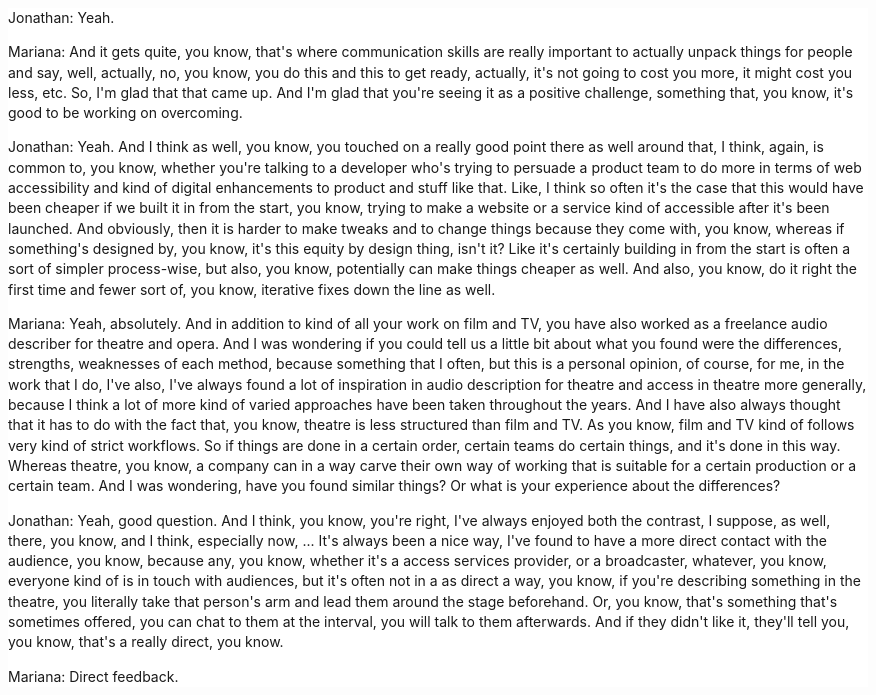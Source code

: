 Jonathan: Yeah.  

Mariana: And it gets quite, you know, that's where communication skills are really important to actually unpack things for people and say, well, actually, no, you know, you do this and this to get ready, actually, it's not going to cost you more, it might cost you less, etc. So, I'm glad that that came up. And I'm glad that you're seeing it as a positive challenge, something that, you know, it's good to be working on overcoming.  

Jonathan: Yeah. And I think as well, you know, you touched on a really good point there as well around that, I think, again, is common to, you know, whether you're talking to a developer who's trying to persuade a product team to do more in terms of web accessibility and kind of digital enhancements to product and stuff like that. Like, I think so often it's the case that this would have been cheaper if we built it in from the start, you know, trying to make a website or a service kind of accessible after it's been launched. And obviously, then it is harder to make tweaks and to change things because they come with, you know, whereas if something's designed by, you know, it's this equity by design thing, isn't it? Like it's certainly building in from the start is often a sort of simpler process-wise, but also, you know, potentially can make things cheaper as well. And also, you know, do it right the first time and fewer sort of, you know, iterative fixes down the line as well.  

Mariana: Yeah, absolutely. And in addition to kind of all your work on film and TV, you have also worked as a freelance audio describer for theatre and opera. And I was wondering if you could tell us a little bit about what you found were the differences, strengths, weaknesses of each method, because something that I often, but this is a personal opinion, of course, for me, in the work that I do, I've also, I've always found a lot of inspiration in audio description for theatre and access in theatre more generally, because I think a lot of more kind of varied approaches have been taken throughout the years. And I have also always thought that it has to do with the fact that, you know, theatre is less structured than film and TV. As you know, film and TV kind of follows very kind of strict workflows. So if things are done in a certain order, certain teams do certain things, and it's done in this way. Whereas theatre, you know, a company can in a way carve their own way of working that is suitable for a certain production or a certain team. And I was wondering, have you found similar things? Or what is your experience about the differences?  

Jonathan: Yeah, good question. And I think, you know, you're right, I've always enjoyed both the contrast, I suppose, as well, there, you know, and I think, especially now, ... It's always been a nice way, I've found to have a more direct contact with the audience, you know, because any, you know, whether it's a access services provider, or a broadcaster, whatever, you know, everyone kind of is in touch with audiences, but it's often not in a as direct a way, you know, if you're describing something in the theatre, you literally take that person's arm and lead them around the stage beforehand. Or, you know, that's something that's sometimes offered, you can chat to them at the interval, you will talk to them afterwards. And if they didn't like it, they'll tell you, you know, that's a really direct, you know.   

Mariana: Direct feedback.  
